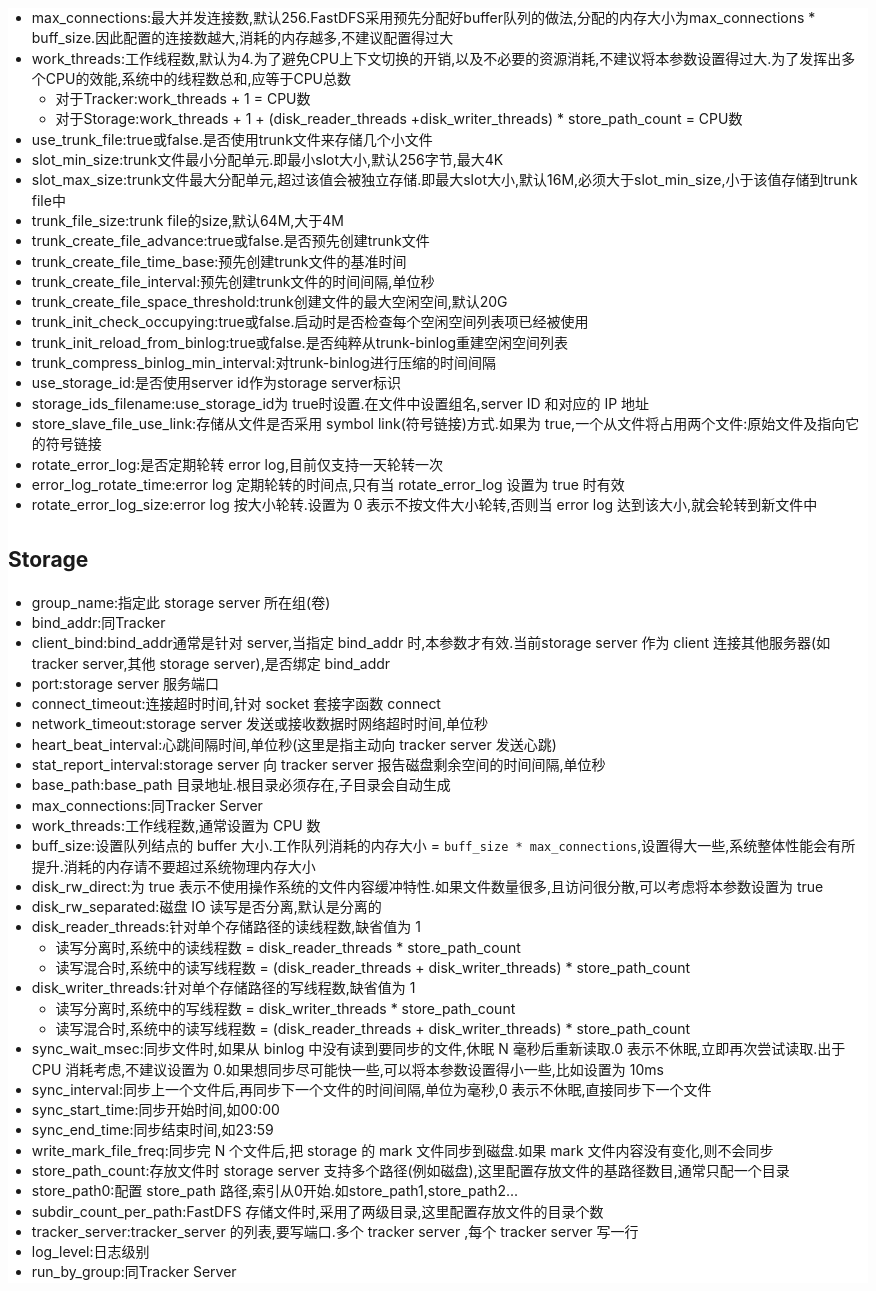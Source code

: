 * max_connections:最大并发连接数,默认256.FastDFS采用预先分配好buffer队列的做法,分配的内存大小为max_connections * buff_size.因此配置的连接数越大,消耗的内存越多,不建议配置得过大  
* work_threads:工作线程数,默认为4.为了避免CPU上下文切换的开销,以及不必要的资源消耗,不建议将本参数设置得过大.为了发挥出多个CPU的效能,系统中的线程数总和,应等于CPU总数
  * 对于Tracker:work_threads + 1 = CPU数
  * 对于Storage:work_threads + 1 + (disk_reader_threads +disk_writer_threads) * store_path_count = CPU数
* use_trunk_file:true或false.是否使用trunk文件来存储几个小文件
* slot_min_size:trunk文件最小分配单元.即最小slot大小,默认256字节,最大4K
* slot_max_size:trunk文件最大分配单元,超过该值会被独立存储.即最大slot大小,默认16M,必须大于slot_min_size,小于该值存储到trunk file中
* trunk_file_size:trunk file的size,默认64M,大于4M
* trunk_create_file_advance:true或false.是否预先创建trunk文件
* trunk_create_file_time_base:预先创建trunk文件的基准时间
* trunk_create_file_interval:预先创建trunk文件的时间间隔,单位秒
* trunk_create_file_space_threshold:trunk创建文件的最大空闲空间,默认20G
* trunk_init_check_occupying:true或false.启动时是否检查每个空闲空间列表项已经被使用
* trunk_init_reload_from_binlog:true或false.是否纯粹从trunk-binlog重建空闲空间列表
* trunk_compress_binlog_min_interval:对trunk-binlog进行压缩的时间间隔
* use_storage_id:是否使用server id作为storage server标识
* storage_ids_filename:use_storage_id为 true时设置.在文件中设置组名,server ID 和对应的 IP 地址
* store_slave_file_use_link:存储从文件是否采用 symbol link(符号链接)方式.如果为 true,一个从文件将占用两个文件:原始文件及指向它的符号链接
* rotate_error_log:是否定期轮转 error log,目前仅支持一天轮转一次
* error_log_rotate_time:error log 定期轮转的时间点,只有当 rotate_error_log 设置为 true 时有效
* rotate_error_log_size:error log 按大小轮转.设置为 0 表示不按文件大小轮转,否则当 error log 达到该大小,就会轮转到新文件中



## Storage



* group_name:指定此 storage server 所在组(卷)
* bind_addr:同Tracker
* client_bind:bind_addr通常是针对 server,当指定 bind_addr 时,本参数才有效.当前storage server 作为 client 连接其他服务器(如 tracker server,其他 storage server),是否绑定 bind_addr
* port:storage server 服务端口
* connect_timeout:连接超时时间,针对 socket 套接字函数 connect
* network_timeout:storage server 发送或接收数据时网络超时时间,单位秒
* heart_beat_interval:心跳间隔时间,单位秒(这里是指主动向 tracker server 发送心跳)
* stat_report_interval:storage server 向 tracker server 报告磁盘剩余空间的时间间隔,单位秒
* base_path:base_path 目录地址.根目录必须存在,子目录会自动生成
* max_connections:同Tracker Server
* work_threads:工作线程数,通常设置为 CPU 数
* buff_size:设置队列结点的 buffer 大小.工作队列消耗的内存大小 = `buff_size * max_connections`,设置得大一些,系统整体性能会有所提升.消耗的内存请不要超过系统物理内存大小
* disk_rw_direct:为 true 表示不使用操作系统的文件内容缓冲特性.如果文件数量很多,且访问很分散,可以考虑将本参数设置为 true
* disk_rw_separated:磁盘 IO 读写是否分离,默认是分离的
* disk_reader_threads:针对单个存储路径的读线程数,缺省值为 1
  * 读写分离时,系统中的读线程数 = disk_reader_threads * store_path_count
  * 读写混合时,系统中的读写线程数 = (disk_reader_threads + disk_writer_threads) *
    store_path_count
* disk_writer_threads:针对单个存储路径的写线程数,缺省值为 1
  * 读写分离时,系统中的写线程数 = disk_writer_threads * store_path_count
  * 读写混合时,系统中的读写线程数 = (disk_reader_threads + disk_writer_threads) *
    store_path_count
* sync_wait_msec:同步文件时,如果从 binlog 中没有读到要同步的文件,休眠 N 毫秒后重新读取.0 表示不休眠,立即再次尝试读取.出于 CPU 消耗考虑,不建议设置为 0.如果想同步尽可能快一些,可以将本参数设置得小一些,比如设置为 10ms
* sync_interval:同步上一个文件后,再同步下一个文件的时间间隔,单位为毫秒,0 表示不休眠,直接同步下一个文件
* sync_start_time:同步开始时间,如00:00
* sync_end_time:同步结束时间,如23:59
* write_mark_file_freq:同步完 N 个文件后,把 storage 的 mark 文件同步到磁盘.如果 mark 文件内容没有变化,则不会同步
* store_path_count:存放文件时 storage server 支持多个路径(例如磁盘),这里配置存放文件的基路径数目,通常只配一个目录
* store_path0:配置 store_path 路径,索引从0开始.如store_path1,store_path2...
* subdir_count_per_path:FastDFS 存储文件时,采用了两级目录,这里配置存放文件的目录个数
* tracker_server:tracker_server 的列表,要写端口.多个 tracker server ,每个 tracker server 写一行
* log_level:日志级别
* run_by_group:同Tracker Server